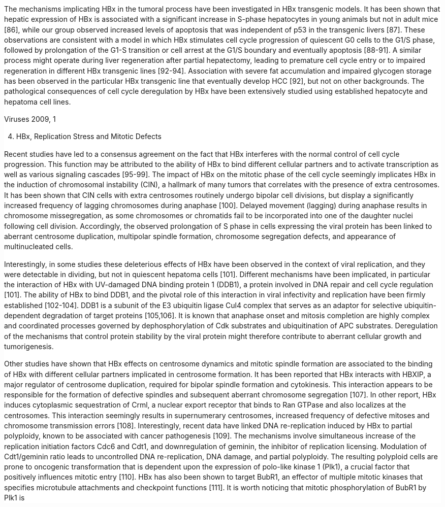 The mechanisms implicating HBx in the tumoral process have been investigated in HBx transgenic models. It has been shown that hepatic expression of HBx is associated with a significant increase in S-phase hepatocytes in young animals but not in adult mice [86], while our group observed increased levels of apoptosis that was independent of p53 in the transgenic livers [87]. These observations are consistent with a model in which HBx stimulates cell cycle progression of quiescent G0 cells to the G1/S phase, followed by prolongation of the G1-S transition or cell arrest at the G1/S boundary and eventually apoptosis [88-91]. A similar process might operate during liver regeneration after partial hepatectomy, leading to premature cell cycle entry or to impaired regeneration in different HBx transgenic lines [92-94]. Association with severe fat accumulation and impaired glycogen storage has been observed in the particular HBx transgenic line that eventually develop HCC [92], but not on other backgrounds. The pathological consequences of cell cycle deregulation by HBx have been extensively studied using established hepatocyte and hepatoma cell lines.

Viruses 2009, 1

4. HBx, Replication Stress and Mitotic Defects

Recent studies have led to a consensus agreement on the fact that HBx interferes with the normal control of cell cycle progression. This function may be attributed to the ability of HBx to bind different cellular partners and to activate transcription as well as various signaling cascades [95-99]. The impact of HBx on the mitotic phase of the cell cycle seemingly implicates HBx in the induction of chromosomal instability (CIN), a hallmark of many tumors that correlates with the presence of extra centrosomes. It has been shown that CIN cells with extra centrosomes routinely undergo bipolar cell divisions, but display a significantly increased frequency of lagging chromosomes during anaphase [100]. Delayed movement (lagging) during anaphase results in chromosome missegregation, as some chromosomes or chromatids fail to be incorporated into one of the daughter nuclei following cell division. Accordingly, the observed prolongation of S phase in cells expressing the viral protein has been linked to aberrant centrosome duplication, multipolar spindle formation, chromosome segregation defects, and appearance of multinucleated cells.

Interestingly, in some studies these deleterious effects of HBx have been observed in the context of viral replication, and they were detectable in dividing, but not in quiescent hepatoma cells [101]. Different mechanisms have been implicated, in particular the interaction of HBx with UV-damaged DNA binding protein 1 (DDB1), a protein involved in DNA repair and cell cycle regulation [101]. The ability of HBx to bind DDB1, and the pivotal role of this interaction in viral infectivity and replication have been firmly established [102-104]. DDB1 is a subunit of the E3 ubiquitin ligase Cul4 complex that serves as an adaptor for selective ubiquitin-dependent degradation of target proteins [105,106]. It is known that anaphase onset and mitosis completion are highly complex and coordinated processes governed by dephosphorylation of Cdk substrates and ubiquitination of APC substrates. Deregulation of the mechanisms that control protein stability by the viral protein might therefore contribute to aberrant cellular growth and tumorigenesis.

Other studies have shown that HBx effects on centrosome dynamics and mitotic spindle formation are associated to the binding of HBx with different cellular partners implicated in centrosome formation. It has been reported that HBx interacts with HBXIP, a major regulator of centrosome duplication, required for bipolar spindle formation and cytokinesis. This interaction appears to be responsible for the formation of defective spindles and subsequent aberrant chromosome segregation [107]. In other report, HBx induces cytoplasmic sequestration of Crml, a nuclear export receptor that binds to Ran GTPase and also localizes at the centrosomes. This interaction seemingly results in supernumerary centrosomes, increased frequency of defective mitoses and chromosome transmission errors [108]. Interestingly, recent data have linked DNA re-replication induced by HBx to partial polyploidy, known to be associated with cancer pathogenesis [109]. The mechanisms involve simultaneous increase of the replication initiation factors Cdc6 and Cdt1, and downregulation of geminin, the inhibitor of replication licensing. Modulation of Cdt1/geminin ratio leads to uncontrolled DNA re-replication, DNA damage, and partial polyploidy. The resulting polyploid cells are prone to oncogenic transformation that is dependent upon the expression of polo-like kinase 1 (Plk1), a crucial factor that positively influences mitotic entry [110]. HBx has also been shown to target BubR1, an effector of multiple mitotic kinases that specifies microtubule attachments and checkpoint functions [111]. It is worth noticing that mitotic phosphorylation of BubR1 by Plk1 is
